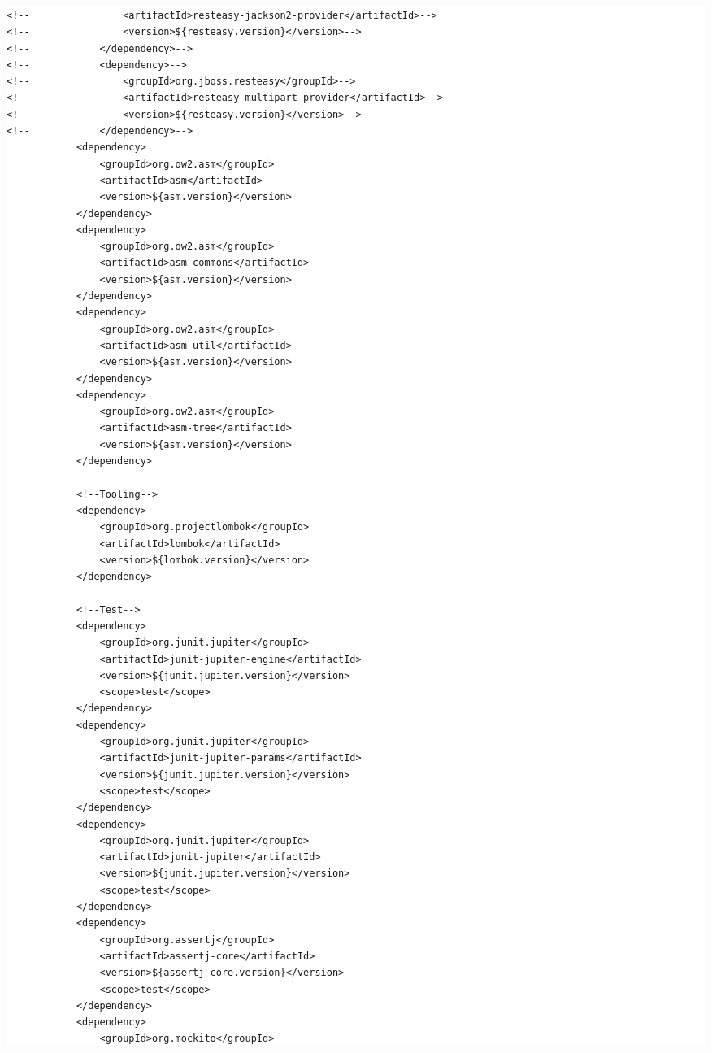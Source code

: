 ```
<!--                <artifactId>resteasy-jackson2-provider</artifactId>-->
<!--                <version>${resteasy.version}</version>-->
<!--            </dependency>-->
<!--            <dependency>-->
<!--                <groupId>org.jboss.resteasy</groupId>-->
<!--                <artifactId>resteasy-multipart-provider</artifactId>-->
<!--                <version>${resteasy.version}</version>-->
<!--            </dependency>-->
            <dependency>
                <groupId>org.ow2.asm</groupId>
                <artifactId>asm</artifactId>
                <version>${asm.version}</version>
            </dependency>
            <dependency>
                <groupId>org.ow2.asm</groupId>
                <artifactId>asm-commons</artifactId>
                <version>${asm.version}</version>
            </dependency>
            <dependency>
                <groupId>org.ow2.asm</groupId>
                <artifactId>asm-util</artifactId>
                <version>${asm.version}</version>
            </dependency>
            <dependency>
                <groupId>org.ow2.asm</groupId>
                <artifactId>asm-tree</artifactId>
                <version>${asm.version}</version>
            </dependency>

            <!--Tooling-->
            <dependency>
                <groupId>org.projectlombok</groupId>
                <artifactId>lombok</artifactId>
                <version>${lombok.version}</version>
            </dependency>

            <!--Test-->
            <dependency>
                <groupId>org.junit.jupiter</groupId>
                <artifactId>junit-jupiter-engine</artifactId>
                <version>${junit.jupiter.version}</version>
                <scope>test</scope>
            </dependency>
            <dependency>
                <groupId>org.junit.jupiter</groupId>
                <artifactId>junit-jupiter-params</artifactId>
                <version>${junit.jupiter.version}</version>
                <scope>test</scope>
            </dependency>
            <dependency>
                <groupId>org.junit.jupiter</groupId>
                <artifactId>junit-jupiter</artifactId>
                <version>${junit.jupiter.version}</version>
                <scope>test</scope>
            </dependency>
            <dependency>
                <groupId>org.assertj</groupId>
                <artifactId>assertj-core</artifactId>
                <version>${assertj-core.version}</version>
                <scope>test</scope>
            </dependency>
            <dependency>
                <groupId>org.mockito</groupId>
```